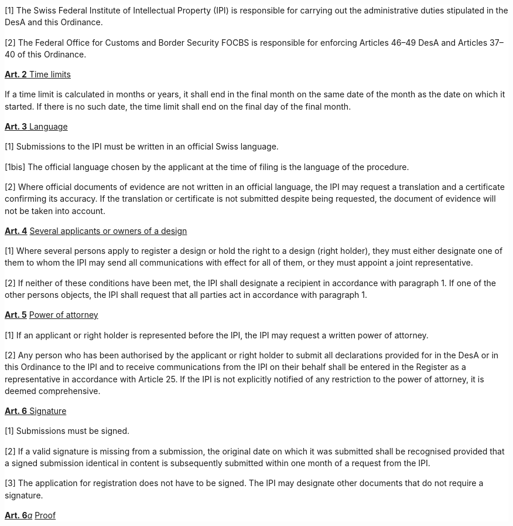[1] The Swiss Federal Institute of Intellectual Property (IPI) is responsible for carrying out the administrative duties stipulated in the DesA and this Ordinance.

[2] The Federal Office for Customs and Border Security FOCBS is responsible for enforcing Articles 46–49 DesA and Articles 37–40 of this Ordinance.

[**Art. 2** Time limits](https://www.fedlex.admin.ch/eli/cc/2002/183/en#art_2) 

If a time limit is calculated in months or years, it shall end in the final month on the same date of the month as the date on which it started. If there is no such date, the time limit shall end on the final day of the final month.

[**Art. 3** Language](https://www.fedlex.admin.ch/eli/cc/2002/183/en#art_3) 

[1] Submissions to the IPI must be written in an official Swiss language.

[1bis] The official language chosen by the applicant at the time of filing is the language of the procedure.

[2] Where official documents of evidence are not written in an official language, the IPI may request a translation and a certificate confirming its accuracy. If the translation or certificate is not submitted despite being requested, the document of evidence will not be taken into account.

[**Art. 4**](https://www.fedlex.admin.ch/eli/cc/2002/183/en#art_4) [Several applicants or owners of a design](https://www.fedlex.admin.ch/eli/cc/2002/183/en#art_4) 

[1] Where several persons apply to register a design or hold the right to a design (right holder), they must either designate one of them to whom the IPI may send all communications with effect for all of them, or they must appoint a joint representative.

[2] If neither of these conditions have been met, the IPI shall designate a recipient in accordance with paragraph 1. If one of the other persons objects, the IPI shall request that all parties act in accordance with paragraph 1.

[**Art. 5**](https://www.fedlex.admin.ch/eli/cc/2002/183/en#art_5) [Power of attorney](https://www.fedlex.admin.ch/eli/cc/2002/183/en#art_5) 

[1] If an applicant or right holder is represented before the IPI, the IPI may request a written power of attorney.

[2] Any person who has been authorised by the applicant or right holder to submit all declarations provided for in the DesA or in this Ordinance to the IPI and to receive communications from the IPI on their behalf shall be entered in the Register as a representative in accordance with Article 25. If the IPI is not explicitly notified of any restriction to the power of attorney, it is deemed comprehensive.

[**Art. 6** Signature](https://www.fedlex.admin.ch/eli/cc/2002/183/en#art_6) 

[1] Submissions must be signed.

[2] If a valid signature is missing from a submission, the original date on which it was submitted shall be recognised provided that a signed submission identical in content is subsequently submitted within one month of a request from the IPI.

[3] The application for registration does not have to be signed. The IPI may designate other documents that do not require a signature.

[**Art. 6***a*](https://www.fedlex.admin.ch/eli/cc/2002/183/en#art_6_a) [Proof](https://www.fedlex.admin.ch/eli/cc/2002/183/en#art_6_a) 
